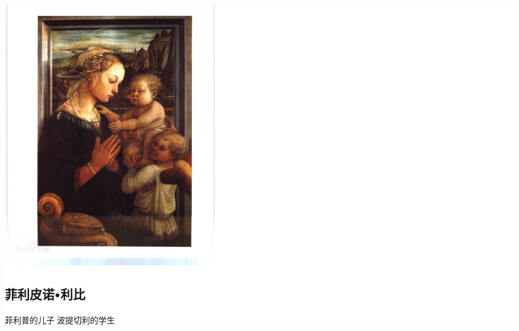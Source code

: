 <img src="西方艺术史/203fb80e7bec54e7701d02bab4389b504ec26aa4.jpg" style="zoom:50%;" />



## 菲利皮诺•利比

菲利普的儿子 波提切利的学生

